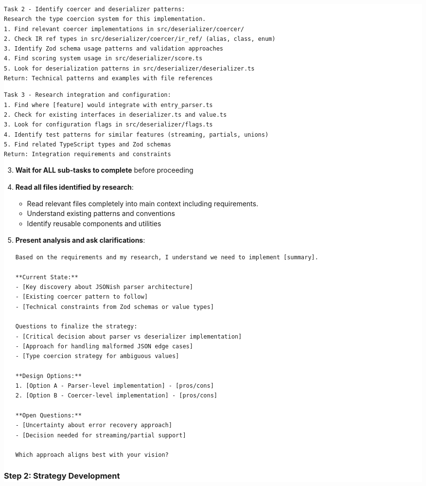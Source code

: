    ```
   Task 2 - Identify coercer and deserializer patterns:
   Research the type coercion system for this implementation.
   1. Find relevant coercer implementations in src/deserializer/coercer/
   2. Check IR ref types in src/deserializer/coercer/ir_ref/ (alias, class, enum)
   3. Identify Zod schema usage patterns and validation approaches
   4. Find scoring system usage in src/deserializer/score.ts
   5. Look for deserialization patterns in src/deserializer/deserializer.ts
   Return: Technical patterns and examples with file references
   ```

   ```
   Task 3 - Research integration and configuration:
   1. Find where [feature] would integrate with entry_parser.ts
   2. Check for existing interfaces in deserializer.ts and value.ts
   3. Look for configuration flags in src/deserializer/flags.ts
   4. Identify test patterns for similar features (streaming, partials, unions)
   5. Find related TypeScript types and Zod schemas
   Return: Integration requirements and constraints
   ```
3. **Wait for ALL sub-tasks to complete** before proceeding

4. **Read all files identified by research**:
   - Read relevant files completely into main context including requirements.
   - Understand existing patterns and conventions
   - Identify reusable components and utilities

5. **Present analysis and ask clarifications**:
   ```
   Based on the requirements and my research, I understand we need to implement [summary].

   **Current State:**
   - [Key discovery about JSONish parser architecture]
   - [Existing coercer pattern to follow]
   - [Technical constraints from Zod schemas or value types]

   Questions to finalize the strategy:
   - [Critical decision about parser vs deserializer implementation]
   - [Approach for handling malformed JSON edge cases]
   - [Type coercion strategy for ambiguous values]

   **Design Options:**
   1. [Option A - Parser-level implementation] - [pros/cons]
   2. [Option B - Coercer-level implementation] - [pros/cons]

   **Open Questions:**
   - [Uncertainty about error recovery approach]
   - [Decision needed for streaming/partial support]

   Which approach aligns best with your vision?

   ```

### Step 2: Strategy Development
